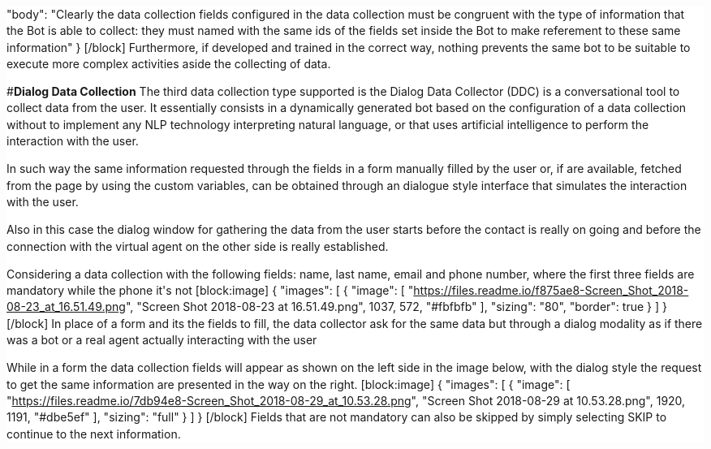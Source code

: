  "body": "Clearly the data collection fields configured in the data collection must be congruent with the type of information that the Bot is able to collect: they must named with the same ids of the fields set inside the Bot to make referement to these same information"
}
[/block]
Furthermore, if developed and trained in the correct way, nothing prevents the same bot to be suitable to execute more complex activities aside the collecting of data.


#**Dialog Data Collection**
The third data collection type supported is the Dialog Data Collector (DDC) is a conversational tool to collect data from the user. It essentially consists in a dynamically generated bot based on the configuration of a data collection without to implement any NLP technology interpreting natural language, or that uses artificial intelligence to perform the interaction with the user.

In such way the same information requested through the fields in a form manually filled by the user or, if are available, fetched from the page by using the custom variables, can be obtained through an dialogue style interface that simulates the interaction with the user.

Also in this case the dialog window for gathering the data from the user starts before the contact is really on going and before the connection with the virtual agent on the other side is really established. 

Considering a data collection with the following fields: name, last name, email and phone number, where the first three fields are mandatory while the phone it's not
[block:image]
{
  "images": [
    {
      "image": [
        "https://files.readme.io/f875ae8-Screen_Shot_2018-08-23_at_16.51.49.png",
        "Screen Shot 2018-08-23 at 16.51.49.png",
        1037,
        572,
        "#fbfbfb"
      ],
      "sizing": "80",
      "border": true
    }
  ]
}
[/block]
In place of a form and its the fields to fill, the data collector ask for the same data but through a dialog modality as if there was a bot or a real agent actually interacting with the user

While in a form the data collection fields will appear as shown on the left side in the image below, with the dialog style the request to get the same information are presented in the way on the right.
[block:image]
{
  "images": [
    {
      "image": [
        "https://files.readme.io/7db94e8-Screen_Shot_2018-08-29_at_10.53.28.png",
        "Screen Shot 2018-08-29 at 10.53.28.png",
        1920,
        1191,
        "#dbe5ef"
      ],
      "sizing": "full"
    }
  ]
}
[/block]
Fields that are not mandatory can also be skipped by simply selecting SKIP to continue to the next information.
